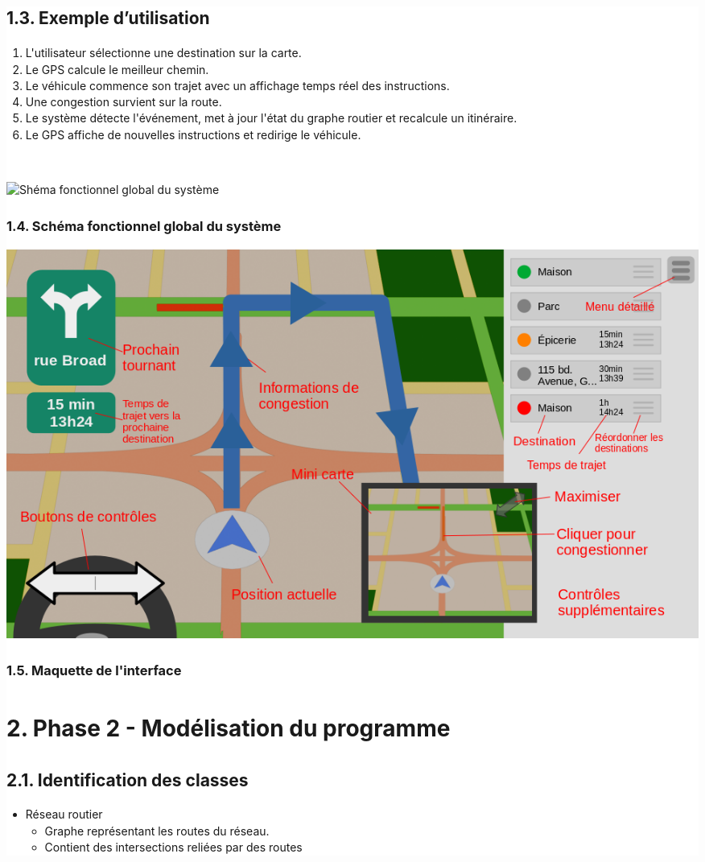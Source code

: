 ## 1.3. Exemple d’utilisation
1. L'utilisateur sélectionne une destination sur la carte.
2. Le GPS calcule le meilleur chemin.
3. Le véhicule commence son trajet avec un affichage temps réel des instructions.
4. Une congestion survient sur la route.
5. Le système détecte l'événement, met à jour l'état du graphe routier et recalcule un itinéraire.
6. Le GPS affiche de nouvelles instructions et redirige le véhicule.

<br>

![Shéma fonctionnel global du système](Schéma_fonctionnel.svg)
### 1.4. Schéma fonctionnel global du système

![Maquette de l'interface principale du programme](Maquette_1.png)
### 1.5. Maquette de l'interface

# 2. Phase 2 - Modélisation du programme

## 2.1. Identification des classes

- Réseau routier
  - Graphe représentant les routes du réseau.
  - Contient des intersections reliées par des routes
